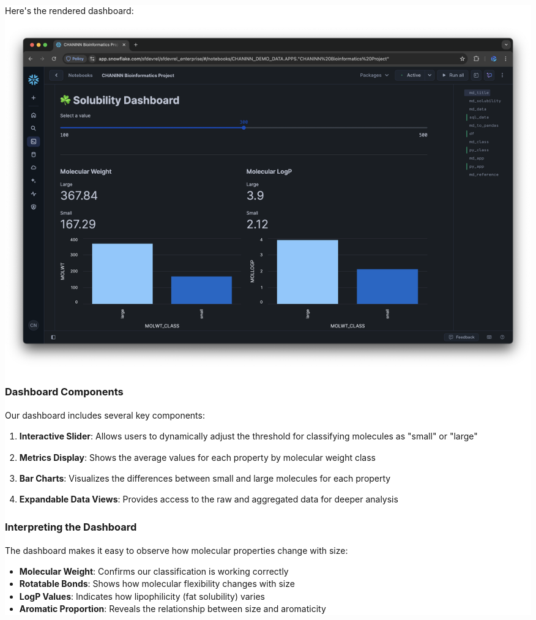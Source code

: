 Here's the rendered dashboard:

![image](assets/solubility-dashboard.PNG)


### Dashboard Components

Our dashboard includes several key components:

1. **Interactive Slider**: Allows users to dynamically adjust the threshold for classifying molecules as "small" or "large"

2. **Metrics Display**: Shows the average values for each property by molecular weight class

3. **Bar Charts**: Visualizes the differences between small and large molecules for each property

4. **Expandable Data Views**: Provides access to the raw and aggregated data for deeper analysis

### Interpreting the Dashboard

The dashboard makes it easy to observe how molecular properties change with size:

- **Molecular Weight**: Confirms our classification is working correctly
- **Rotatable Bonds**: Shows how molecular flexibility changes with size
- **LogP Values**: Indicates how lipophilicity (fat solubility) varies
- **Aromatic Proportion**: Reveals the relationship between size and aromaticity
